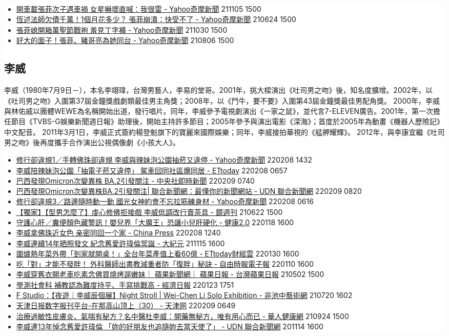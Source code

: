 - [開車載張菲次子遇車禍 女星嚇壞直喊：我很雷 - Yahoo奇摩新聞](https://tw.news.yahoo.com/%E9%96%8B%E8%BB%8A%E8%BC%89%E5%BC%B5%E8%8F%B2%E6%AC%A1%E5%AD%90%E9%81%87%E8%BB%8A%E7%A6%8D-%E5%A5%B3%E6%98%9F%E5%9A%87%E5%A3%9E%E7%9B%B4%E5%96%8A-%E6%88%91%E5%BE%88%E9%9B%B7-054700091.html "開車載張菲次子遇車禍 女星嚇壞直喊：我很雷 - Yahoo奇摩新聞") 211105 1500
- [恆述法師欠債千萬！1個月花多少？ 張菲崩潰：快受不了 - Yahoo奇摩新聞](https://tw.news.yahoo.com/%E6%81%86%E8%BF%B0%E6%B3%95%E5%B8%AB%E6%AC%A0%E5%82%B5%E5%8D%83%E8%90%AC-1%E5%80%8B%E6%9C%88%E8%8A%B1%E5%A4%9A%E5%B0%91-%E5%BC%B5%E8%8F%B2%E5%B4%A9%E6%BD%B0-%E5%BF%AB%E5%8F%97%E4%B8%8D%E4%BA%86-110300330.html "恆述法師欠債千萬！1個月花多少？ 張菲崩潰：快受不了 - Yahoo奇摩新聞") 210624 1500
- [張菲媳開箱萬聖節戰袍 羞見丁字褲 - Yahoo奇摩新聞](https://tw.news.yahoo.com/%E5%BC%B5%E8%8F%B2%E5%AA%B3%E9%96%8B%E7%AE%B1%E8%90%AC%E8%81%96%E7%AF%80%E6%88%B0%E8%A2%8D-%E7%BE%9E%E8%A6%8B%E4%B8%81%E5%AD%97%E8%A4%B2-085451456.html "張菲媳開箱萬聖節戰袍 羞見丁字褲 - Yahoo奇摩新聞") 211030 1500
- [好大的面子！張菲、豬哥亮為她同台 - Yahoo奇摩新聞](https://tw.news.yahoo.com/%E5%A5%BD%E5%A4%A7%E7%9A%84%E9%9D%A2%E5%AD%90-%E5%BC%B5%E8%8F%B2-%E8%B1%AC%E5%93%A5%E4%BA%AE%E7%82%BA%E5%A5%B9%E5%90%8C%E5%8F%B0-130000182.html "好大的面子！張菲、豬哥亮為她同台 - Yahoo奇摩新聞") 210806 1500

## 李威

李威（1980年7月9日－），本名李翊瑋，台灣男藝人，李易的堂哥。2001年，挑大樑演出《吐司男之吻》後，知名度擴增。2002年，以《吐司男之吻》入圍第37屆金鐘獎戲劇類最佳男主角獎；2008年，以《鬥牛，要不要》入圍第43屆金鐘獎最佳男配角獎。
2000年，李威與林佑威以團體WEWE為名稱開始出道，發行唱片。同年，李威參予電視劇演出《一家之鼠》，並代言7-ELEVEN廣告。2001年，第一次擔任節目《TVBS-G娛樂新聞週日報》助理後，開始主持許多節目；2005年參予與演出電影《深海》；首度於2005年為動畫《機器人歷險記》中文配音。
2011年3月1日，李威正式簽約楊登魁旗下的寶麗來國際娛樂；同年，李威接拍華視的《艋舺耀輝》。
2012年，與李康宜繼《吐司男之吻》後再度攜手合作演出公視偶像劇《小孩大人》。
- [修行卻違規1／手轉佛珠卻違規 李威與辣妹泡公園抽菸又違停 - Yahoo奇摩新聞](https://tw.news.yahoo.com/%E4%BF%AE%E8%A1%8C%E5%8D%BB%E9%81%95%E8%A6%8F1-%E6%89%8B%E8%BD%89%E4%BD%9B%E7%8F%A0%E5%8D%BB%E9%81%95%E8%A6%8F-%E6%9D%8E%E5%A8%81%E8%88%87%E8%BE%A3%E5%A6%B9%E6%B3%A1%E5%85%AC%E5%9C%92%E6%8A%BD%E8%8F%B8%E5%8F%88%E9%81%95%E5%81%9C-220000863.html "修行卻違規1／手轉佛珠卻違規 李威與辣妹泡公園抽菸又違停 - Yahoo奇摩新聞") 220208 1432
- [李威陪辣妹泡公園「抽電子菸又違停」 駕車回同社區爆同居 - ETtoday](https://www.ettoday.net/news/20220208/2184489.htm "李威陪辣妹泡公園「抽電子菸又違停」 駕車回同社區爆同居 - ETtoday") 220208 0657
- [巴西發現Omicron次變異株 BA.2引發關注 - 中央社即時新聞](https://www.cna.com.tw/news/aopl/202202090010.aspx "巴西發現Omicron次變異株 BA.2引發關注 - 中央社即時新聞") 220209 0740
- [巴西發現Omicron次變異株BA.2引發關注| 聯合新聞網：最懂你的新聞網站 - UDN 聯合新聞網](https://udn.com/news/story/121707/6085018?from=udn_ch2_menu_v2_main_cate "巴西發現Omicron次變異株BA.2引發關注| 聯合新聞網：最懂你的新聞網站 - UDN 聯合新聞網") 220209 0820
- [修行卻違規3／路邊隨時動一動 國光女神約會不忘拉筋練身材 - Yahoo奇摩新聞](https://tw.news.yahoo.com/%E4%BF%AE%E8%A1%8C%E5%8D%BB%E9%81%95%E8%A6%8F3-%E8%B7%AF%E9%82%8A%E9%9A%A8%E6%99%82%E5%8B%95-%E5%8B%95-%E5%9C%8B%E5%85%89%E5%A5%B3%E7%A5%9E%E7%B4%84%E6%9C%83%E4%B8%8D%E5%BF%98%E6%8B%89%E7%AD%8B%E7%B7%B4%E8%BA%AB%E6%9D%90-220000741.html "修行卻違規3／路邊隨時動一動 國光女神約會不忘拉筋練身材 - Yahoo奇摩新聞") 220208 0616
- [【獨家】【型男怎麼了】虔心修佛拒接戲 李威低調改行賣茶具 - 鏡週刊](https://www.mirrormedia.mg/story/20210621ent015/ "【獨家】【型男怎麼了】虔心修佛拒接戲 李威低調改行賣茶具 - 鏡週刊") 210622 1500
- [守護心肝／糞便顏色藏警訊！嬰兒界「大魔王」恐讓小兒肝硬化 - 健康2.0](https://health.tvbs.com.tw/medical/331428 "守護心肝／糞便顏色藏警訊！嬰兒界「大魔王」恐讓小兒肝硬化 - 健康2.0") 220118 1600
- [李威拿佛珠近女色 亲密同回一个家 - China Press](https://www.chinapress.com.my/20220208/%E6%9D%8E%E5%A8%81%E6%8B%BF%E4%BD%9B%E7%8F%A0%E8%BF%91%E5%A5%B3%E8%89%B2-%E4%BA%B2%E5%AF%86%E5%90%8C%E5%9B%9E%E4%B8%80%E4%B8%AA%E5%AE%B6/ "李威拿佛珠近女色 亲密同回一个家 - China Press") 220208 1240
- [李威連續14年晒照發文 紀念舊愛許瑋倫冥誕 - 大紀元](https://www.epochtimes.com/b5/21/11/14/n13375586.htm "李威連續14年晒照發文 紀念舊愛許瑋倫冥誕 - 大紀元") 211115 1600
- [圍爐熱年菜外帶「到家就開桌！」全台年菜產值上看60億 - ETtoday財經雲](https://finance.ettoday.net/news/2155969 "圍爐熱年菜外帶「到家就開桌！」全台年菜產值上看60億 - ETtoday財經雲") 220130 1600
- [吃「對」才能不發胖！ 外科醫師出書教減重者防「復胖」秘訣 - 自由時報電子報](https://health.ltn.com.tw/article/breakingnews/3796364 "吃「對」才能不發胖！ 外科醫師出書教減重者防「復胖」秘訣 - 自由時報電子報") 220110 1600
- [李威穿舊衣開老車吃素念佛買燒烤遛嫩妹｜ 蘋果新聞網｜ 蘋果日報 - 台灣蘋果日報](https://tw.appledaily.com/entertainment/20210502/7UUMRXASBVGJLG53X7YUJN4LRY/ "李威穿舊衣開老車吃素念佛買燒烤遛嫩妹｜ 蘋果新聞網｜ 蘋果日報 - 台灣蘋果日報") 210502 1500
- [學測社會科 補教認為難度持平、手寫挑戰高 - 經濟日報](https://money.udn.com/money/story/7307/6054951 "學測社會科 補教認為難度持平、手寫挑戰高 - 經濟日報") 220123 1751
- [F Studio：【夜遊｜李威辰個展】Night Stroll | Wei-Chen Li Solo Exhibition - 非池中藝術網](https://artemperor.tw/tidbits/11546 "F Studio：【夜遊｜李威辰個展】Night Stroll | Wei-Chen Li Solo Exhibition - 非池中藝術網") 210720 1602
- [天津日报数字报刊平台-在那高山顶上（30） - 天津网](http://epaper.tianjinwe.com/tjrb/html/2022-02/09/content_162_5691946.htm "天津日报数字报刊平台-在那高山顶上（30） - 天津网") 220209 0649
- [治療過敏性皮膚炎、氣喘有秘方？名中醫杜李威：開藥無秘方，唯有用心而已 - 華人健康網](https://www.top1health.com/Article/85897 "治療過敏性皮膚炎、氣喘有秘方？名中醫杜李威：開藥無秘方，唯有用心而已 - 華人健康網") 210924 1500
- [李威連13年悼念舊愛許瑋倫 「妳的好朋友也追隨妳去當天使了」 - UDN 聯合新聞網](https://stars.udn.com/star/story/10088/5014463 "李威連13年悼念舊愛許瑋倫 「妳的好朋友也追隨妳去當天使了」 - UDN 聯合新聞網") 201114 1600